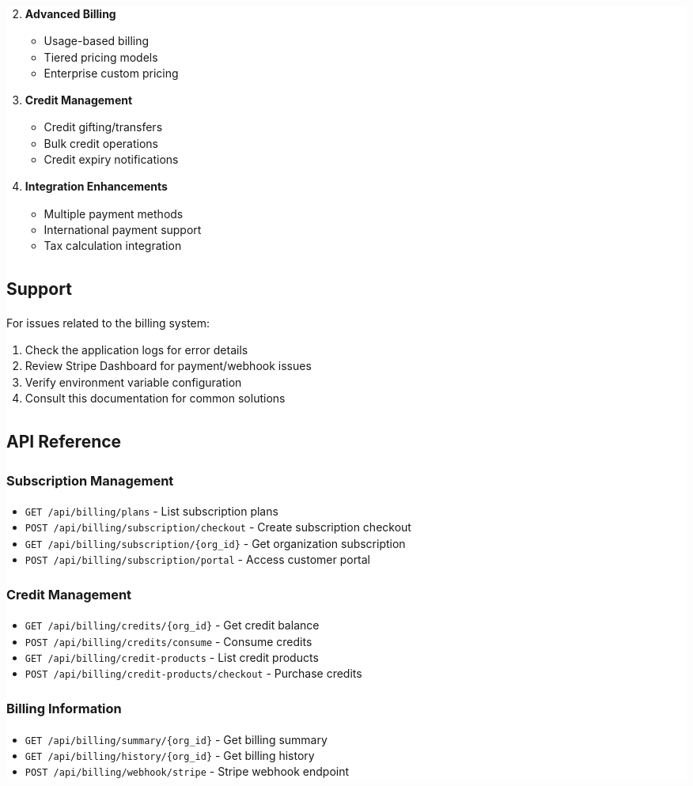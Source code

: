 2. **Advanced Billing**
   - Usage-based billing
   - Tiered pricing models
   - Enterprise custom pricing

3. **Credit Management**
   - Credit gifting/transfers
   - Bulk credit operations
   - Credit expiry notifications

4. **Integration Enhancements**
   - Multiple payment methods
   - International payment support
   - Tax calculation integration

## Support

For issues related to the billing system:

1. Check the application logs for error details
2. Review Stripe Dashboard for payment/webhook issues
3. Verify environment variable configuration
4. Consult this documentation for common solutions

## API Reference

### Subscription Management
- `GET /api/billing/plans` - List subscription plans
- `POST /api/billing/subscription/checkout` - Create subscription checkout
- `GET /api/billing/subscription/{org_id}` - Get organization subscription
- `POST /api/billing/subscription/portal` - Access customer portal

### Credit Management
- `GET /api/billing/credits/{org_id}` - Get credit balance
- `POST /api/billing/credits/consume` - Consume credits
- `GET /api/billing/credit-products` - List credit products
- `POST /api/billing/credit-products/checkout` - Purchase credits

### Billing Information
- `GET /api/billing/summary/{org_id}` - Get billing summary
- `GET /api/billing/history/{org_id}` - Get billing history
- `POST /api/billing/webhook/stripe` - Stripe webhook endpoint